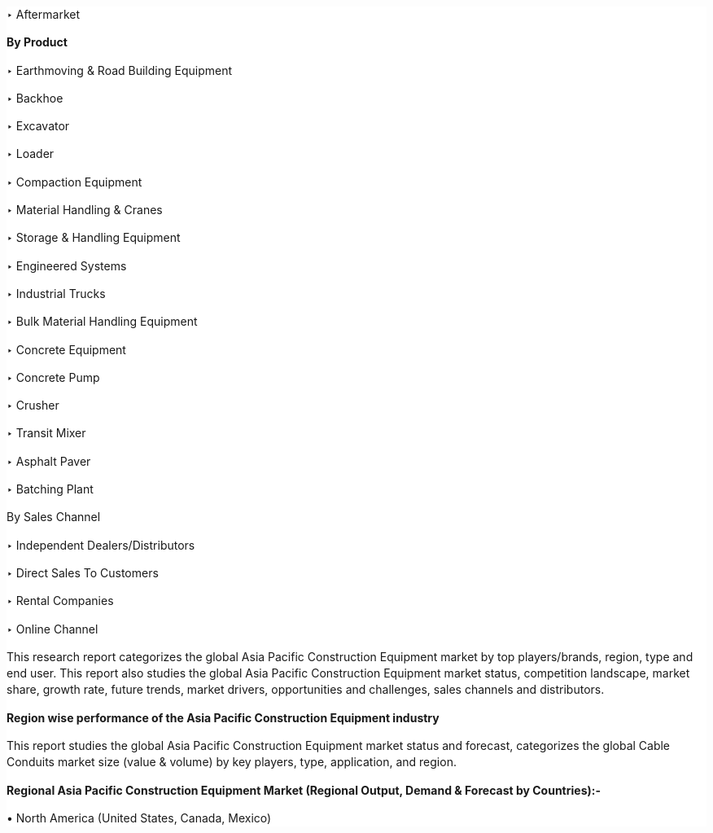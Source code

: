 ‣ Aftermarket

<Strong>By Product</Strong> 

‣ Earthmoving & Road Building Equipment 

‣  Backhoe

‣  Excavator

‣  Loader

‣  Compaction Equipment

‣ Material Handling & Cranes 

‣  Storage & Handling Equipment

‣  Engineered Systems

‣  Industrial Trucks

‣  Bulk Material Handling Equipment

‣ Concrete Equipment 

‣  Concrete Pump

‣  Crusher

‣  Transit Mixer

‣  Asphalt Paver

‣  Batching Plant


By Sales Channel 

‣ Independent Dealers/Distributors

‣ Direct Sales To Customers

‣ Rental Companies

‣ Online Channel

This research report categorizes the global Asia Pacific Construction Equipment market by top players/brands, region, type and end user. This report also studies the global Asia Pacific Construction Equipment market status, competition landscape, market share, growth rate, future trends, market drivers, opportunities and challenges, sales channels and distributors.

<strong>Region wise performance of the Asia Pacific Construction Equipment industry</strong><strong> </strong>

This report studies the global Asia Pacific Construction Equipment market status and forecast, categorizes the global Cable Conduits market size (value &amp; volume) by key players, type, application, and region. 

<strong>Regional Asia Pacific Construction Equipment Market (Regional Output, Demand &amp; Forecast by Countries):-</strong>

• North America (United States, Canada, Mexico)
